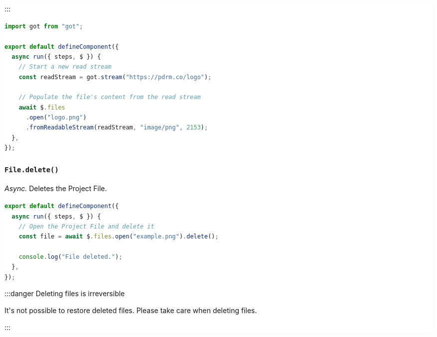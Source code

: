 :::

```javascript
import got from "got";

export default defineComponent({
  async run({ steps, $ }) {
    // Start a new read stream
    const readStream = got.stream("https://pdrm.co/logo");

    // Populate the file's content from the read stream
    await $.files
      .open("logo.png")
      .fromReadableStream(readStream, "image/png", 2153);
  },
});
```

### `File.delete()`

_Async._ Deletes the Project File.

```javascript
export default defineComponent({
  async run({ steps, $ }) {
    // Open the Project File and delete it
    const file = await $.files.open("example.png").delete();

    console.log("File deleted.");
  },
});
```

:::danger Deleting files is irreversible

It's not possible to restore deleted files. Please take care when deleting files.

:::
